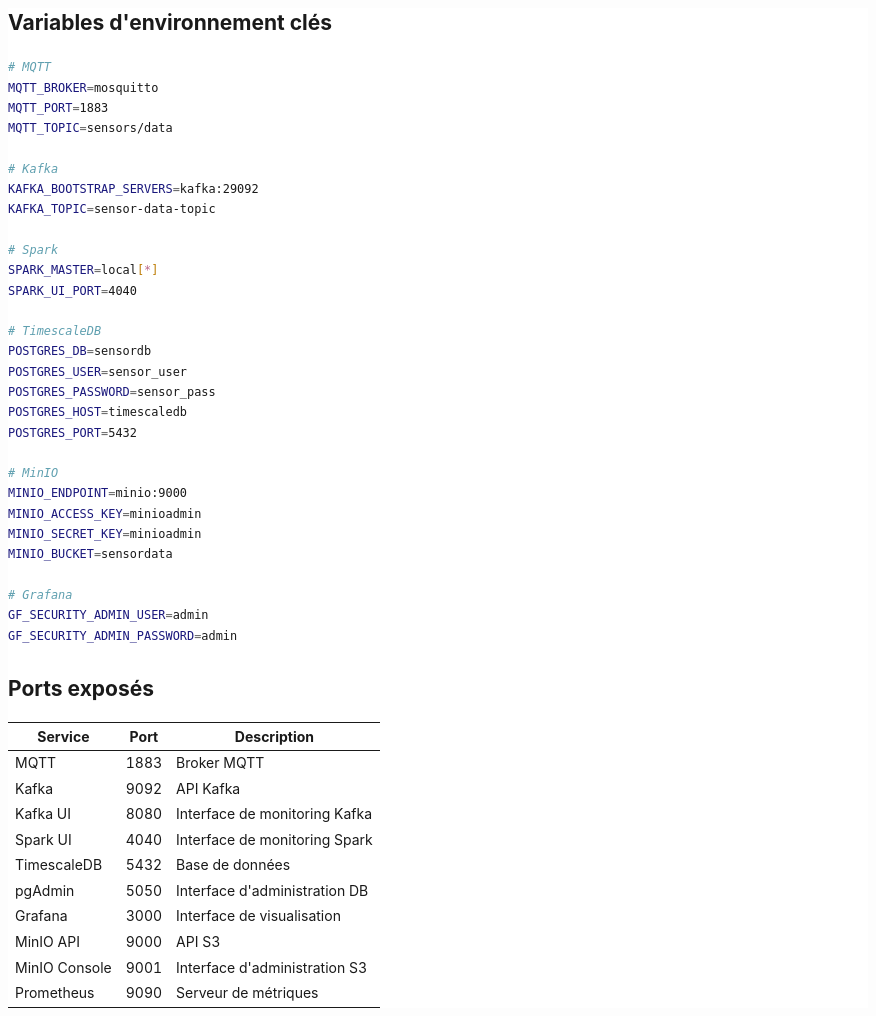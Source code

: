## Variables d'environnement clés

```bash
# MQTT
MQTT_BROKER=mosquitto
MQTT_PORT=1883
MQTT_TOPIC=sensors/data

# Kafka
KAFKA_BOOTSTRAP_SERVERS=kafka:29092
KAFKA_TOPIC=sensor-data-topic

# Spark
SPARK_MASTER=local[*]
SPARK_UI_PORT=4040

# TimescaleDB
POSTGRES_DB=sensordb
POSTGRES_USER=sensor_user
POSTGRES_PASSWORD=sensor_pass
POSTGRES_HOST=timescaledb
POSTGRES_PORT=5432

# MinIO
MINIO_ENDPOINT=minio:9000
MINIO_ACCESS_KEY=minioadmin
MINIO_SECRET_KEY=minioadmin
MINIO_BUCKET=sensordata

# Grafana
GF_SECURITY_ADMIN_USER=admin
GF_SECURITY_ADMIN_PASSWORD=admin
```

## Ports exposés

| Service      | Port | Description                    |
|--------------|------|--------------------------------|
| MQTT         | 1883 | Broker MQTT                    |
| Kafka        | 9092 | API Kafka                      |
| Kafka UI     | 8080 | Interface de monitoring Kafka   |
| Spark UI     | 4040 | Interface de monitoring Spark   |
| TimescaleDB  | 5432 | Base de données                |
| pgAdmin      | 5050 | Interface d'administration DB   |
| Grafana      | 3000 | Interface de visualisation      |
| MinIO API    | 9000 | API S3                         |
| MinIO Console| 9001 | Interface d'administration S3   |
| Prometheus   | 9090 | Serveur de métriques           |